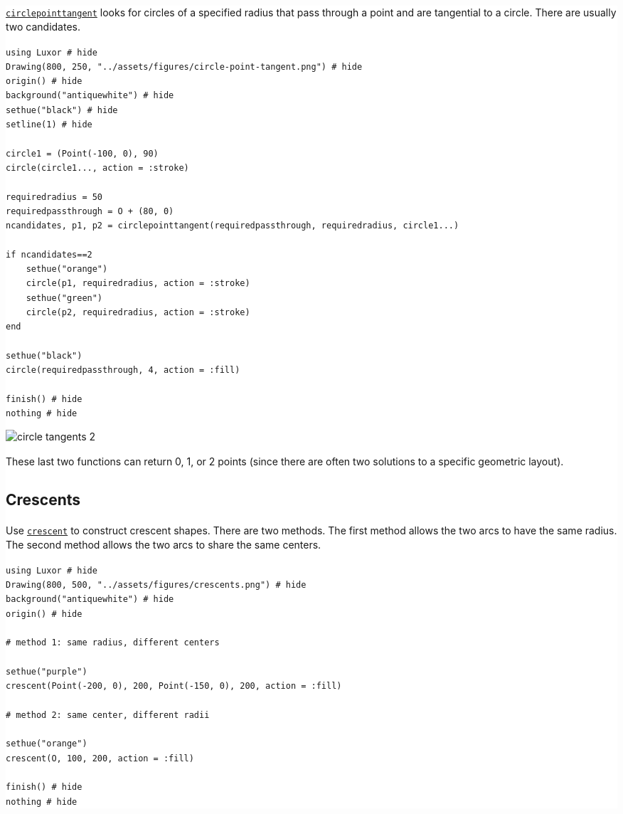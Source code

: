 [`circlepointtangent`](@ref) looks for circles of a specified radius that pass through a point and are tangential to a circle. There are usually two candidates.

```@example
using Luxor # hide
Drawing(800, 250, "../assets/figures/circle-point-tangent.png") # hide
origin() # hide
background("antiquewhite") # hide
sethue("black") # hide
setline(1) # hide

circle1 = (Point(-100, 0), 90)
circle(circle1..., action = :stroke)

requiredradius = 50
requiredpassthrough = O + (80, 0)
ncandidates, p1, p2 = circlepointtangent(requiredpassthrough, requiredradius, circle1...)

if ncandidates==2
    sethue("orange")
    circle(p1, requiredradius, action = :stroke)
    sethue("green")
    circle(p2, requiredradius, action = :stroke)
end

sethue("black")
circle(requiredpassthrough, 4, action = :fill)

finish() # hide
nothing # hide
```

![circle tangents 2](../assets/figures/circle-point-tangent.png)

These last two functions can return 0, 1, or 2 points (since there are often two solutions to a specific geometric layout).

## Crescents

Use [`crescent`](@ref) to construct crescent shapes. There are two methods.
The first method allows the two arcs to have the same radius.
The second method allows the two arcs to share the same centers.

```@example
using Luxor # hide
Drawing(800, 500, "../assets/figures/crescents.png") # hide
background("antiquewhite") # hide
origin() # hide

# method 1: same radius, different centers

sethue("purple")
crescent(Point(-200, 0), 200, Point(-150, 0), 200, action = :fill)

# method 2: same center, different radii

sethue("orange")
crescent(O, 100, 200, action = :fill)

finish() # hide
nothing # hide
```
